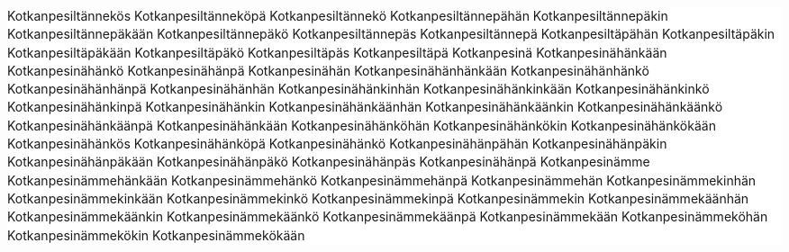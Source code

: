 Kotkanpesiltännekös
Kotkanpesiltänneköpä
Kotkanpesiltännekö
Kotkanpesiltännepähän
Kotkanpesiltännepäkin
Kotkanpesiltännepäkään
Kotkanpesiltännepäkö
Kotkanpesiltännepäs
Kotkanpesiltännepä
Kotkanpesiltäpähän
Kotkanpesiltäpäkin
Kotkanpesiltäpäkään
Kotkanpesiltäpäkö
Kotkanpesiltäpäs
Kotkanpesiltäpä
Kotkanpesinä
Kotkanpesinähänkään
Kotkanpesinähänkö
Kotkanpesinähänpä
Kotkanpesinähän
Kotkanpesinähänhänkään
Kotkanpesinähänhänkö
Kotkanpesinähänhänpä
Kotkanpesinähänhän
Kotkanpesinähänkinhän
Kotkanpesinähänkinkään
Kotkanpesinähänkinkö
Kotkanpesinähänkinpä
Kotkanpesinähänkin
Kotkanpesinähänkäänhän
Kotkanpesinähänkäänkin
Kotkanpesinähänkäänkö
Kotkanpesinähänkäänpä
Kotkanpesinähänkään
Kotkanpesinähänköhän
Kotkanpesinähänkökin
Kotkanpesinähänkökään
Kotkanpesinähänkös
Kotkanpesinähänköpä
Kotkanpesinähänkö
Kotkanpesinähänpähän
Kotkanpesinähänpäkin
Kotkanpesinähänpäkään
Kotkanpesinähänpäkö
Kotkanpesinähänpäs
Kotkanpesinähänpä
Kotkanpesinämme
Kotkanpesinämmehänkään
Kotkanpesinämmehänkö
Kotkanpesinämmehänpä
Kotkanpesinämmehän
Kotkanpesinämmekinhän
Kotkanpesinämmekinkään
Kotkanpesinämmekinkö
Kotkanpesinämmekinpä
Kotkanpesinämmekin
Kotkanpesinämmekäänhän
Kotkanpesinämmekäänkin
Kotkanpesinämmekäänkö
Kotkanpesinämmekäänpä
Kotkanpesinämmekään
Kotkanpesinämmeköhän
Kotkanpesinämmekökin
Kotkanpesinämmekökään
